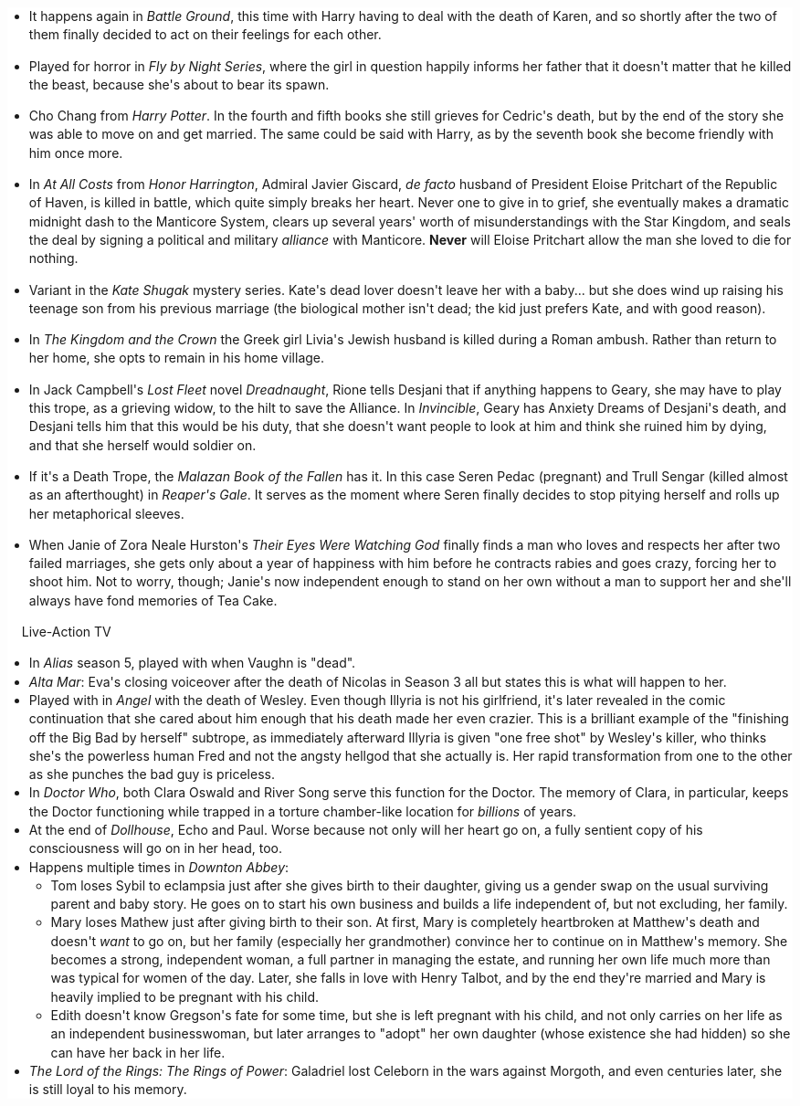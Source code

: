 -   It happens again in _Battle Ground_, this time with Harry having to deal with the death of Karen, and so shortly after the two of them finally decided to act on their feelings for each other.

-   Played for horror in _Fly by Night Series_, where the girl in question happily informs her father that it doesn't matter that he killed the beast, because she's about to bear its spawn.
-   Cho Chang from _Harry Potter_. In the fourth and fifth books she still grieves for Cedric's death, but by the end of the story she was able to move on and get married. The same could be said with Harry, as by the seventh book she become friendly with him once more.
-   In _At All Costs_ from _Honor Harrington_, Admiral Javier Giscard, _de facto_ husband of President Eloise Pritchart of the Republic of Haven, is killed in battle, which quite simply breaks her heart. Never one to give in to grief, she eventually makes a dramatic midnight dash to the Manticore System, clears up several years' worth of misunderstandings with the Star Kingdom, and seals the deal by signing a political and military _alliance_ with Manticore. **Never** will Eloise Pritchart allow the man she loved to die for nothing.
-   Variant in the _Kate Shugak_ mystery series. Kate's dead lover doesn't leave her with a baby... but she does wind up raising his teenage son from his previous marriage (the biological mother isn't dead; the kid just prefers Kate, and with good reason).
-   In _The Kingdom and the Crown_ the Greek girl Livia's Jewish husband is killed during a Roman ambush. Rather than return to her home, she opts to remain in his home village.
-   In Jack Campbell's _Lost Fleet_ novel _Dreadnaught_, Rione tells Desjani that if anything happens to Geary, she may have to play this trope, as a grieving widow, to the hilt to save the Alliance. In _Invincible_, Geary has Anxiety Dreams of Desjani's death, and Desjani tells him that this would be his duty, that she doesn't want people to look at him and think she ruined him by dying, and that she herself would soldier on.
-   If it's a Death Trope, the _Malazan Book of the Fallen_ has it. In this case Seren Pedac (pregnant) and Trull Sengar (killed almost as an afterthought) in _Reaper's Gale_. It serves as the moment where Seren finally decides to stop pitying herself and rolls up her metaphorical sleeves.

-   When Janie of Zora Neale Hurston's _Their Eyes Were Watching God_ finally finds a man who loves and respects her after two failed marriages, she gets only about a year of happiness with him before he contracts rabies and goes crazy, forcing her to shoot him. Not to worry, though; Janie's now independent enough to stand on her own without a man to support her and she'll always have fond memories of Tea Cake.

    Live-Action TV 

-   In _Alias_ season 5, played with when Vaughn is "dead".
-   _Alta Mar_: Eva's closing voiceover after the death of Nicolas in Season 3 all but states this is what will happen to her.
-   Played with in _Angel_ with the death of Wesley. Even though Illyria is not his girlfriend, it's later revealed in the comic continuation that she cared about him enough that his death made her even crazier. This is a brilliant example of the "finishing off the Big Bad by herself" subtrope, as immediately afterward Illyria is given "one free shot" by Wesley's killer, who thinks she's the powerless human Fred and not the angsty hellgod that she actually is. Her rapid transformation from one to the other as she punches the bad guy is priceless.
-   In _Doctor Who_, both Clara Oswald and River Song serve this function for the Doctor. The memory of Clara, in particular, keeps the Doctor functioning while trapped in a torture chamber-like location for _billions_ of years.
-   At the end of _Dollhouse_, Echo and Paul. Worse because not only will her heart go on, a fully sentient copy of his consciousness will go on in her head, too.
-   Happens multiple times in _Downton Abbey_:
    -   Tom loses Sybil to eclampsia just after she gives birth to their daughter, giving us a gender swap on the usual surviving parent and baby story. He goes on to start his own business and builds a life independent of, but not excluding, her family.
    -   Mary loses Mathew just after giving birth to their son. At first, Mary is completely heartbroken at Matthew's death and doesn't _want_ to go on, but her family (especially her grandmother) convince her to continue on in Matthew's memory. She becomes a strong, independent woman, a full partner in managing the estate, and running her own life much more than was typical for women of the day. Later, she falls in love with Henry Talbot, and by the end they're married and Mary is heavily implied to be pregnant with his child.
    -   Edith doesn't know Gregson's fate for some time, but she is left pregnant with his child, and not only carries on her life as an independent businesswoman, but later arranges to "adopt" her own daughter (whose existence she had hidden) so she can have her back in her life.
-   _The Lord of the Rings: The Rings of Power_: Galadriel lost Celeborn in the wars against Morgoth, and even centuries later, she is still loyal to his memory.